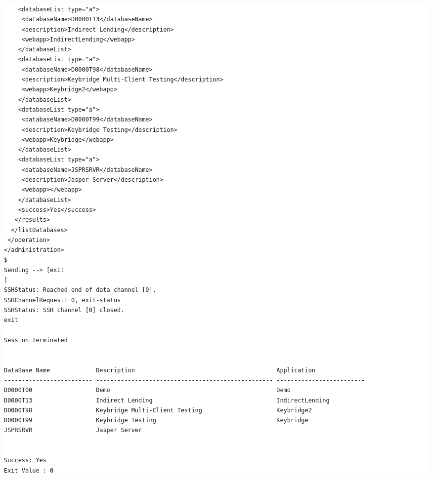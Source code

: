 ```console
    <databaseList type="a">
     <databaseName>D0000T13</databaseName>
     <description>Indirect Lending</description>
     <webapp>IndirectLending</webapp>
    </databaseList>
    <databaseList type="a">
     <databaseName>D0000T98</databaseName>
     <description>Keybridge Multi-Client Testing</description>
     <webapp>Keybridge2</webapp>
    </databaseList>
    <databaseList type="a">
     <databaseName>D0000T99</databaseName>
     <description>Keybridge Testing</description>
     <webapp>Keybridge</webapp>
    </databaseList>
    <databaseList type="a">
     <databaseName>JSPRSRVR</databaseName>
     <description>Jasper Server</description>
     <webapp></webapp>
    </databaseList>
    <success>Yes</success>
   </results>
  </listDatabases>
 </operation>
</administration>
$ 
Sending --> [exit
]
SSHStatus: Reached end of data channel [0].
SSHChannelRequest: 0, exit-status
SSHStatus: SSH channel [0] closed.
exit

Session Terminated


DataBase Name             Description                                        Application               
------------------------- -------------------------------------------------- ------------------------- 
D0000T00                  Demo                                               Demo                      
D0000T13                  Indirect Lending                                   IndirectLending           
D0000T98                  Keybridge Multi-Client Testing                     Keybridge2                
D0000T99                  Keybridge Testing                                  Keybridge                 
JSPRSRVR                  Jasper Server                                                                
                                                                                                       

Success: Yes
Exit Value : 0
```
